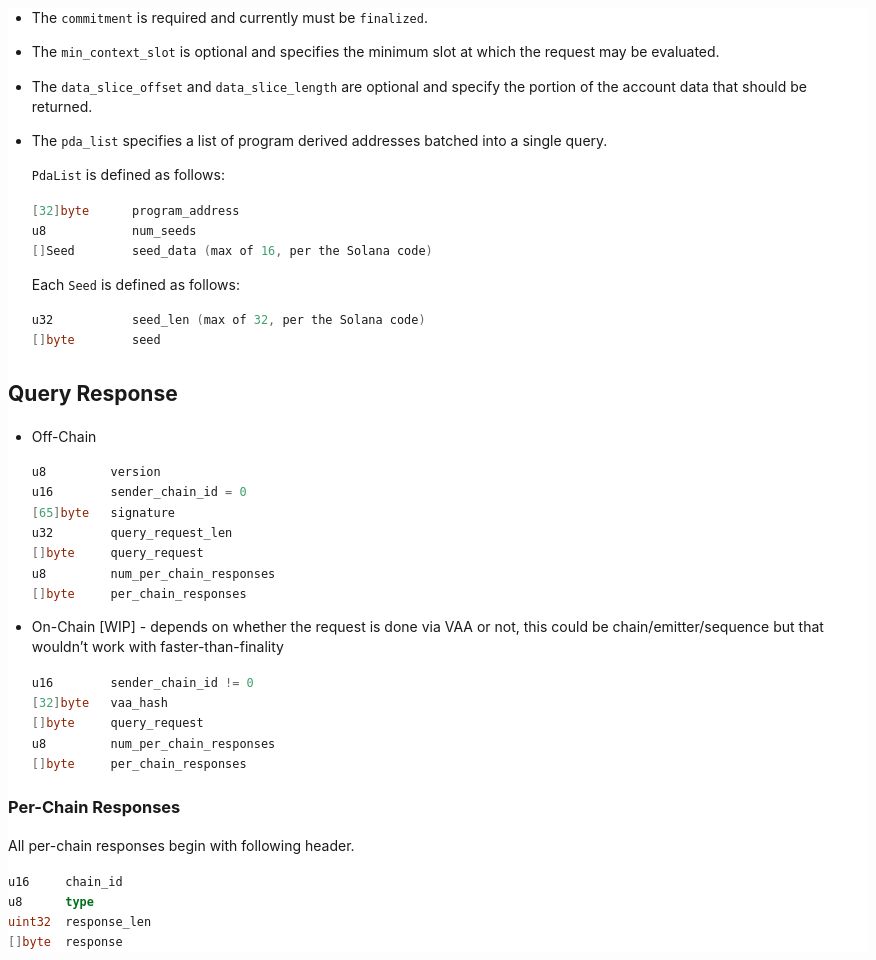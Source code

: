    - The `commitment` is required and currently must be `finalized`.

   - The `min_context_slot` is optional and specifies the minimum slot at which the request may be evaluated.

   - The `data_slice_offset` and `data_slice_length` are optional and specify the portion of the account data that should be returned.

   - The `pda_list` specifies a list of program derived addresses batched into a single query.

     `PdaList` is defined as follows:

     ```go
     [32]byte      program_address
     u8            num_seeds
     []Seed        seed_data (max of 16, per the Solana code)
     ```

     Each `Seed` is defined as follows:

     ```go
     u32           seed_len (max of 32, per the Solana code)
     []byte        seed
     ```

## Query Response

- Off-Chain
  ```go
  u8         version
  u16        sender_chain_id = 0
  [65]byte   signature
  u32        query_request_len
  []byte     query_request
  u8         num_per_chain_responses
  []byte     per_chain_responses
  ```
- On-Chain [WIP] - depends on whether the request is done via VAA or not, this could be chain/emitter/sequence but that wouldn’t work with faster-than-finality
  ```go
  u16        sender_chain_id != 0
  [32]byte   vaa_hash
  []byte     query_request
  u8         num_per_chain_responses
  []byte     per_chain_responses
  ```

### Per-Chain Responses

All per-chain responses begin with following header.

```go
u16     chain_id
u8      type
uint32  response_len
[]byte  response
```
